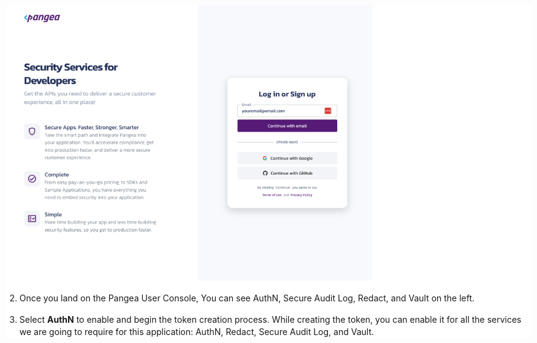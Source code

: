 <img src="./assets/pangea_login.png" width="600" >

2. Once you land on the Pangea User Console, You can see AuthN, Secure Audit Log, Redact, and Vault on the left.

3.  Select **AuthN** to enable and begin the token creation process. While creating the token, you can enable it for all the services we are going to require for this application: AuthN, Redact, Secure Audit Log, and Vault.